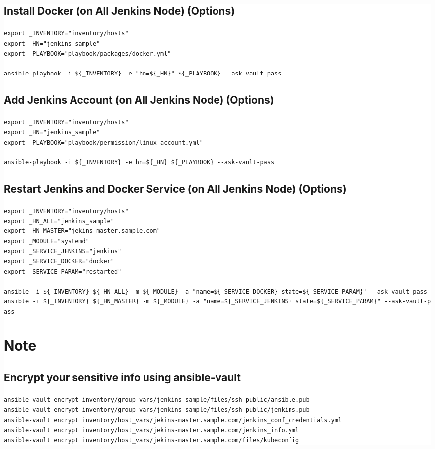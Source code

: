 ## Install Docker (on All Jenkins Node) (Options)
``` shell
export _INVENTORY="inventory/hosts"
export _HN="jenkins_sample"
export _PLAYBOOK="playbook/packages/docker.yml"

ansible-playbook -i ${_INVENTORY} -e "hn=${_HN}" ${_PLAYBOOK} --ask-vault-pass
```

## Add Jenkins Account (on All Jenkins Node) (Options)
``` shell
export _INVENTORY="inventory/hosts"
export _HN="jenkins_sample"
export _PLAYBOOK="playbook/permission/linux_account.yml"

ansible-playbook -i ${_INVENTORY} -e hn=${_HN} ${_PLAYBOOK} --ask-vault-pass
```

## Restart Jenkins and Docker Service (on All Jenkins Node) (Options)
``` shell
export _INVENTORY="inventory/hosts"
export _HN_ALL="jenkins_sample"
export _HN_MASTER="jekins-master.sample.com"
export _MODULE="systemd"
export _SERVICE_JENKINS="jenkins"
export _SERVICE_DOCKER="docker"
export _SERVICE_PARAM="restarted"

ansible -i ${_INVENTORY} ${_HN_ALL} -m ${_MODULE} -a "name=${_SERVICE_DOCKER} state=${_SERVICE_PARAM}" --ask-vault-pass
ansible -i ${_INVENTORY} ${_HN_MASTER} -m ${_MODULE} -a "name=${_SERVICE_JENKINS} state=${_SERVICE_PARAM}" --ask-vault-pass
```

# Note
## Encrypt your sensitive info using ansible-vault
``` shell
ansible-vault encrypt inventory/group_vars/jenkins_sample/files/ssh_public/ansible.pub
ansible-vault encrypt inventory/group_vars/jenkins_sample/files/ssh_public/jenkins.pub
ansible-vault encrypt inventory/host_vars/jekins-master.sample.com/jenkins_conf_credentials.yml
ansible-vault encrypt inventory/host_vars/jekins-master.sample.com/jenkins_info.yml
ansible-vault encrypt inventory/host_vars/jekins-master.sample.com/files/kubeconfig
```
